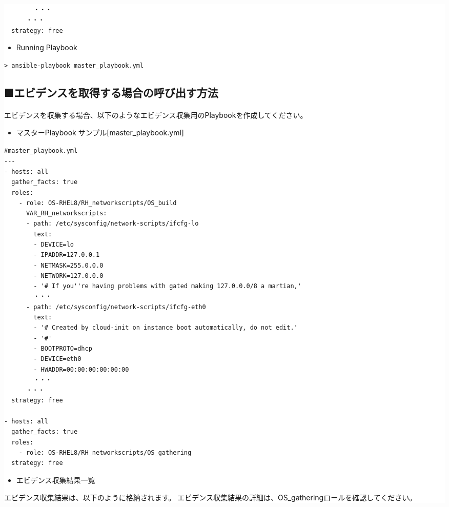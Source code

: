 ~~~
        ・・・
      ・・・
  strategy: free
~~~

- Running Playbook

~~~
> ansible-playbook master_playbook.yml
~~~

## ■エビデンスを取得する場合の呼び出す方法

エビデンスを収集する場合、以下のようなエビデンス収集用のPlaybookを作成してください。  

- マスターPlaybook サンプル[master_playbook.yml]

~~~
#master_playbook.yml
---
- hosts: all
  gather_facts: true
  roles:
    - role: OS-RHEL8/RH_networkscripts/OS_build
      VAR_RH_networkscripts:
      - path: /etc/sysconfig/network-scripts/ifcfg-lo
        text:
        - DEVICE=lo
        - IPADDR=127.0.0.1
        - NETMASK=255.0.0.0
        - NETWORK=127.0.0.0
        - '# If you''re having problems with gated making 127.0.0.0/8 a martian,'
        ・・・
      - path: /etc/sysconfig/network-scripts/ifcfg-eth0
        text:
        - '# Created by cloud-init on instance boot automatically, do not edit.'
        - '#'
        - BOOTPROTO=dhcp
        - DEVICE=eth0
        - HWADDR=00:00:00:00:00:00
        ・・・
      ・・・
  strategy: free

- hosts: all
  gather_facts: true
  roles:
    - role: OS-RHEL8/RH_networkscripts/OS_gathering
  strategy: free
~~~

- エビデンス収集結果一覧

エビデンス収集結果は、以下のように格納されます。
エビデンス収集結果の詳細は、OS_gatheringロールを確認してください。
